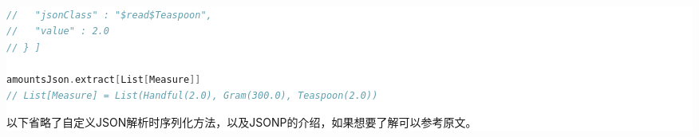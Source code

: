 ```scala
//   "jsonClass" : "$read$Teaspoon",
//   "value" : 2.0
// } ]

amountsJson.extract[List[Measure]]
// List[Measure] = List(Handful(2.0), Gram(300.0), Teaspoon(2.0))


```



以下省略了自定义JSON解析时序列化方法，以及JSONP的介绍，如果想要了解可以参考原文。



